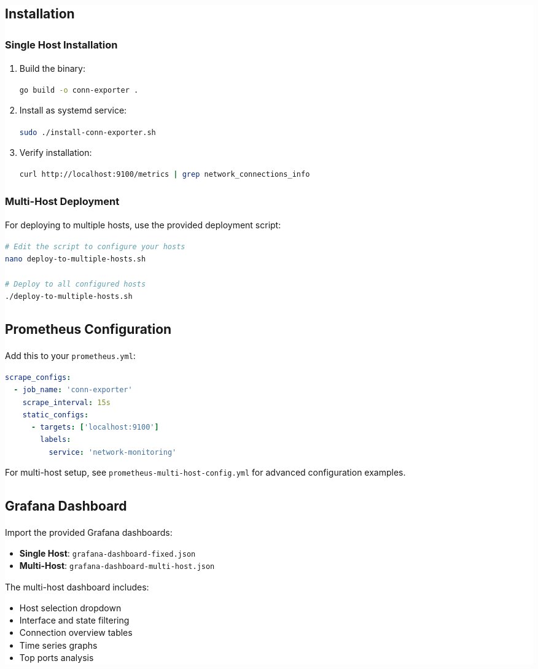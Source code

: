 ## Installation

### Single Host Installation

1. Build the binary:
   ```bash
   go build -o conn-exporter .
   ```

2. Install as systemd service:
   ```bash
   sudo ./install-conn-exporter.sh
   ```

3. Verify installation:
   ```bash
   curl http://localhost:9100/metrics | grep network_connections_info
   ```

### Multi-Host Deployment

For deploying to multiple hosts, use the provided deployment script:

```bash
# Edit the script to configure your hosts
nano deploy-to-multiple-hosts.sh

# Deploy to all configured hosts
./deploy-to-multiple-hosts.sh
```

## Prometheus Configuration

Add this to your `prometheus.yml`:

```yaml
scrape_configs:
  - job_name: 'conn-exporter'
    scrape_interval: 15s
    static_configs:
      - targets: ['localhost:9100']
        labels:
          service: 'network-monitoring'
```

For multi-host setup, see `prometheus-multi-host-config.yml` for advanced configuration examples.

## Grafana Dashboard

Import the provided Grafana dashboards:

- **Single Host**: `grafana-dashboard-fixed.json`
- **Multi-Host**: `grafana-dashboard-multi-host.json`

The multi-host dashboard includes:
- Host selection dropdown
- Interface and state filtering
- Connection overview tables
- Time series graphs
- Top ports analysis
